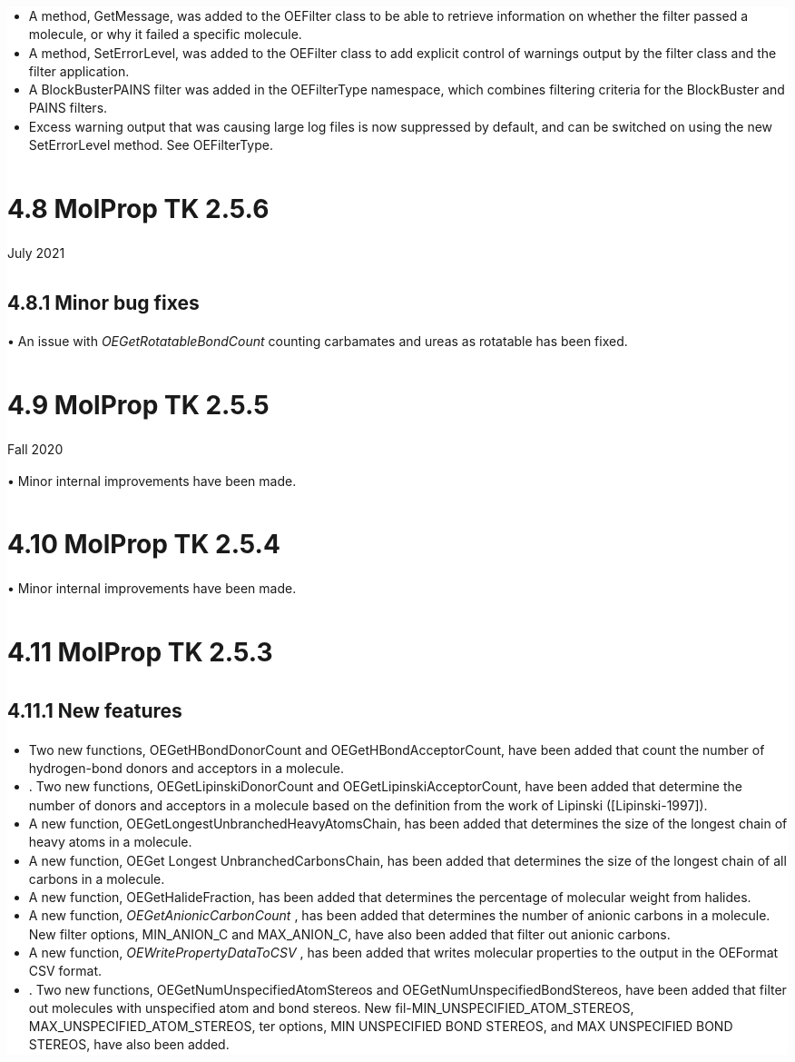 - A method, GetMessage, was added to the OEFilter class to be able to retrieve information on whether the filter passed a molecule, or why it failed a specific molecule.
- A method, SetErrorLevel, was added to the OEFilter class to add explicit control of warnings output by the filter class and the filter application.
- A BlockBusterPAINS filter was added in the OEFilterType namespace, which combines filtering criteria for the BlockBuster and PAINS filters.
- Excess warning output that was causing large log files is now suppressed by default, and can be switched on using the new SetErrorLevel method. See OEFilterType.

# **4.8 MolProp TK 2.5.6**

July 2021

## 4.8.1 Minor bug fixes

• An issue with *OEGetRotatableBondCount* counting carbamates and ureas as rotatable has been fixed.

# 4.9 MolProp TK 2.5.5

Fall 2020

• Minor internal improvements have been made.

# 4.10 MolProp TK 2.5.4

• Minor internal improvements have been made.

# 4.11 MolProp TK 2.5.3

## 4.11.1 New features

- Two new functions, OEGetHBondDonorCount and OEGetHBondAcceptorCount, have been added that count the number of hydrogen-bond donors and acceptors in a molecule.
- . Two new functions, OEGetLipinskiDonorCount and OEGetLipinskiAcceptorCount, have been added that determine the number of donors and acceptors in a molecule based on the definition from the work of Lipinski ([Lipinski-1997]).
- A new function, OEGetLongestUnbranchedHeavyAtomsChain, has been added that determines the size of the longest chain of heavy atoms in a molecule.
- A new function, OEGet Longest UnbranchedCarbonsChain, has been added that determines the size of the longest chain of all carbons in a molecule.
- A new function, OEGetHalideFraction, has been added that determines the percentage of molecular weight from halides.
- A new function,  $OEGetAnionicCarbonCount$ , has been added that determines the number of anionic carbons in a molecule. New filter options, MIN\_ANION\_C and MAX\_ANION\_C, have also been added that filter out anionic carbons.
- A new function,  $OEWritePropertyDataToCSV$ , has been added that writes molecular properties to the output in the OEFormat CSV format.
- . Two new functions, OEGetNumUnspecifiedAtomStereos and OEGetNumUnspecifiedBondStereos, have been added that filter out molecules with unspecified atom and bond stereos. New fil-MIN\_UNSPECIFIED\_ATOM\_STEREOS, MAX\_UNSPECIFIED\_ATOM\_STEREOS, ter options, MIN UNSPECIFIED BOND STEREOS, and MAX UNSPECIFIED BOND STEREOS, have also been added.

